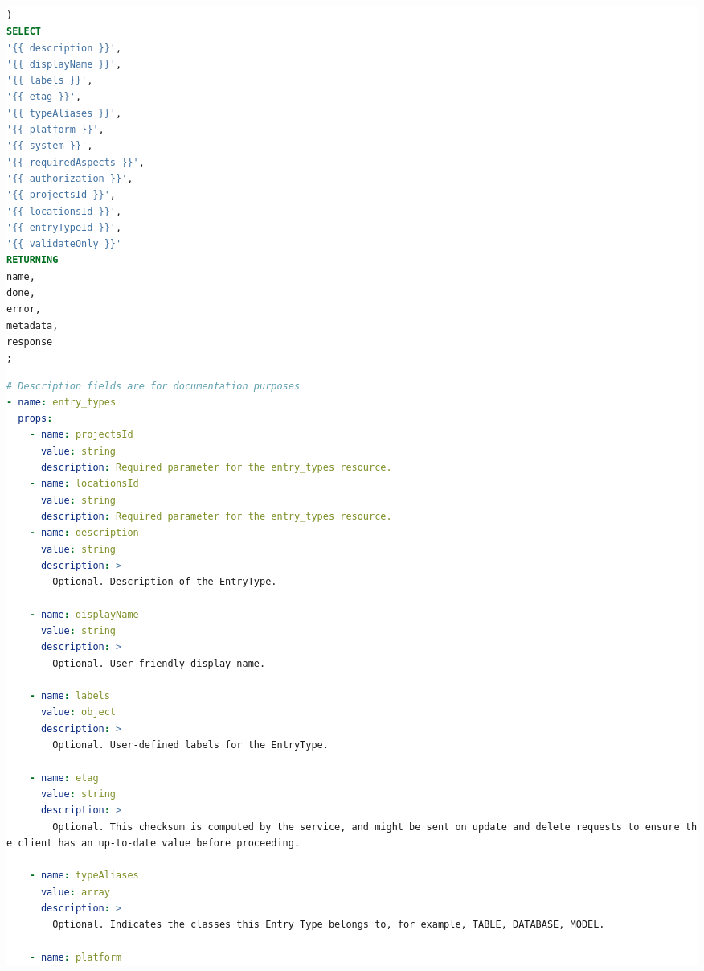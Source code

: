 ```sql
)
SELECT 
'{{ description }}',
'{{ displayName }}',
'{{ labels }}',
'{{ etag }}',
'{{ typeAliases }}',
'{{ platform }}',
'{{ system }}',
'{{ requiredAspects }}',
'{{ authorization }}',
'{{ projectsId }}',
'{{ locationsId }}',
'{{ entryTypeId }}',
'{{ validateOnly }}'
RETURNING
name,
done,
error,
metadata,
response
;
```
</TabItem>
<TabItem value="manifest">

```yaml
# Description fields are for documentation purposes
- name: entry_types
  props:
    - name: projectsId
      value: string
      description: Required parameter for the entry_types resource.
    - name: locationsId
      value: string
      description: Required parameter for the entry_types resource.
    - name: description
      value: string
      description: >
        Optional. Description of the EntryType.
        
    - name: displayName
      value: string
      description: >
        Optional. User friendly display name.
        
    - name: labels
      value: object
      description: >
        Optional. User-defined labels for the EntryType.
        
    - name: etag
      value: string
      description: >
        Optional. This checksum is computed by the service, and might be sent on update and delete requests to ensure the client has an up-to-date value before proceeding.
        
    - name: typeAliases
      value: array
      description: >
        Optional. Indicates the classes this Entry Type belongs to, for example, TABLE, DATABASE, MODEL.
        
    - name: platform
```